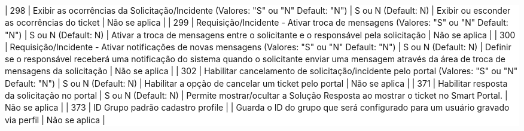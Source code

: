 | 298 |                 Exibir as ocorrências da Solicitação/Incidente (Valores: "S" ou "N" Default: "N")                | S ou N (Default: N) |                                                                                                                                                                                                                                                                       Exibir ou esconder as ocorrências do ticket                                                                                                                                                                                                                                                                       |                                                                                                                                Não se aplica                                                                                                                                |
| 299 |                Requisição/Incidente - Ativar troca de mensagens (Valores: "S" ou "N" Default: "N")               | S ou N (Default: N) |                                                                                                                                                                                                                                                     Ativar a troca de mensagens entre o solicitante e o responsável pela solicitação                                                                                                                                                                                                                                                    |                                                                                                                                Não se aplica                                                                                                                                |
| 300 |         Requisição/Incidente - Ativar notificações de novas mensagens (Valores: "S" ou "N" Default: "N")         | S ou N (Default: N) |                                                                                                                                                                                                                Definir se o responsável receberá uma notificação do sistema quando o solicitante enviar uma mensagem através da área de troca de mensagens da solicitação                                                                                                                                                                                                               |                                                                                                                                Não se aplica                                                                                                                                |
| 302 |          Habilitar cancelamento de solicitação/incidente pelo portal (Valores: "S" ou "N" Default: "N")          | S ou N (Default: N) |                                                                                                                                                                                                                                                                   Habilitar a opção de cancelar um ticket pelo portal                                                                                                                                                                                                                                                                   |                                                                                                                                Não se aplica                                                                                                                                |
| 371 |                                    Habilitar resposta da solicitação no portal                                   | S ou N (Default: N) |                                                                                                                                                                                                                                                     Permite mostrar/ocultar a Solução Resposta ao mostrar o ticket no Smart Portal.                                                                                                                                                                                                                                                     |                                                                                                                                Não se aplica                                                                                                                                |
| 373 |                                         ID Grupo padrão cadastro profile                                         |                     |                                                                                                                                                                                                                                                                             Guarda o ID do grupo que será configurado para um usuário gravado via perfil                                                                                                                                                                                                                                                                            |                                                                                                                                Não se aplica                                                                                                                                |